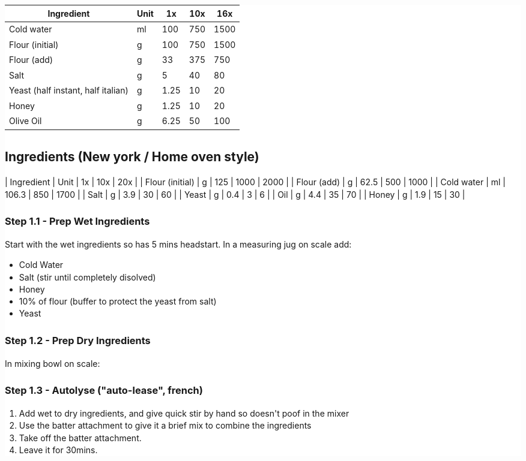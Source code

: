 | Ingredient                         | Unit | 1x    | 10x  | 16x  |
|------------------------------------|------|-------|------|------|
| Cold water                         | ml   | 100   | 750  | 1500 |
| Flour (initial)                    | g    | 100   | 750  | 1500 |
| Flour (add)                        | g    | 33    | 375  | 750  |
| Salt                               | g    | 5     | 40   | 80   |
| Yeast (half instant, half italian) | g    | 1.25  | 10   | 20   |
| Honey                              | g    | 1.25  | 10   | 20   |
| Olive Oil                          | g    | 6.25  | 50   | 100  |

## Ingredients (New york / Home oven style)

| Ingredient                         | Unit | 1x    | 10x  | 20x  |
| Flour (initial)                    | g    | 125   | 1000 | 2000 |
| Flour (add)                        | g    | 62.5  | 500  | 1000 |
| Cold water                         | ml   | 106.3 | 850  | 1700 |
| Salt                               | g    | 3.9   | 30   | 60   |
| Yeast                              | g    | 0.4   | 3    | 6    |
| Oil                                | g    | 4.4   | 35   | 70   |
| Honey                              | g    | 1.9   | 15   | 30   |

### Step 1.1 - Prep Wet Ingredients

Start with the wet ingredients so has 5 mins headstart.
In a measuring jug on scale add:

- Cold Water
- Salt (stir until completely disolved)
- Honey
- 10% of flour (buffer to protect the yeast from salt)
- Yeast

### Step 1.2 - Prep Dry Ingredients

In mixing bowl on scale:


### Step 1.3 - Autolyse ("auto-lease", french)

1. Add wet to dry ingredients, and give quick stir by hand so doesn't poof in
   the mixer
2. Use the batter attachment to give it a brief mix to combine the ingredients
3. Take off the batter attachment.
4. Leave it for 30mins.
